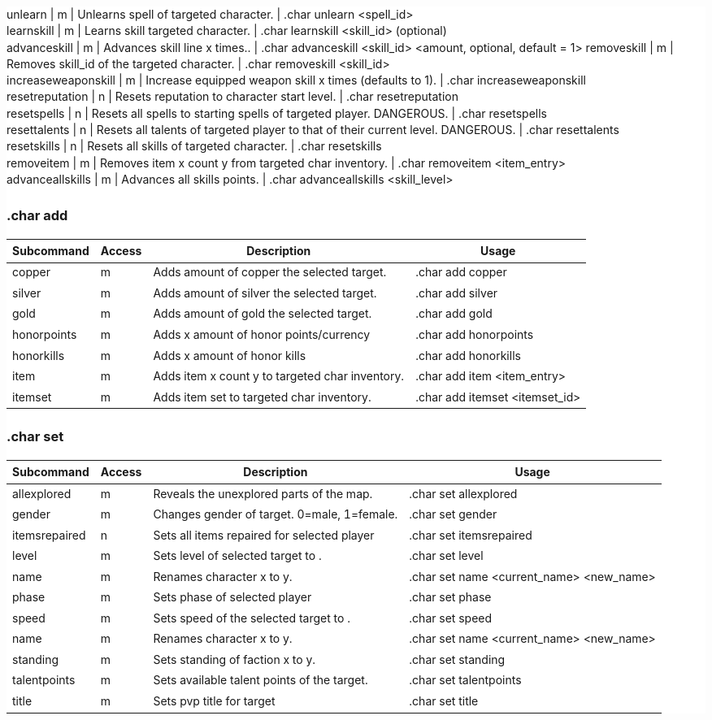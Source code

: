 unlearn             | m      | Unlearns spell of targeted character.                                            | .char unlearn <spell_id>                                     
learnskill          | m      | Learns skill targeted character.                                                 | .char learnskill <skill_id> (optional) <value> <maxvalue>    
advanceskill        | m      | Advances skill line x times..                                                    | .char advanceskill <skill_id> <amount, optional, default = 1>
removeskill         | m      | Removes skill_id of the targeted character.                                      | .char removeskill <skill_id>                                 
increaseweaponskill | m      | Increase equipped weapon skill x times (defaults to 1).                          | .char increaseweaponskill <count>                            
resetreputation     | n      | Resets reputation to character start level.                                      | .char resetreputation                                        
resetspells         | n      | Resets all spells to starting spells of targeted player. DANGEROUS.              | .char resetspells                                            
resettalents        | n      | Resets all talents of targeted player to that of their current level. DANGEROUS. | .char resettalents                                           
resetskills         | n      | Resets all skills of targeted character.                                         | .char resetskills                                            
removeitem          | m      | Removes item x count y from targeted char inventory.                             | .char removeitem <item_entry> <count>                        
advanceallskills    | m      | Advances all skills <x> points.                                                  | .char advanceallskills <skill_level>                         

### .char add

Subcommand  | Access | Description                                     | Usage                              
----------- | ------ | ----------------------------------------------- | -----------------------------------
copper      | m      | Adds amount of copper <x> the selected target.  | .char add  copper <copper>         
silver      | m      | Adds amount of silver <x> the selected target.  | .char add  silver <silver>         
gold        | m      | Adds amount of gold <x> the selected target.    | .char add gold <gold>              
honorpoints | m      | Adds x amount of honor points/currency          | .char add honorpoints <points>     
honorkills  | m      | Adds x amount of honor kills                    | .char add honorkills <kills>       
item        | m      | Adds item x count y to targeted char inventory. | .char add item <item_entry> <count>
itemset     | m      | Adds item set to targeted char inventory.       | .char add itemset <itemset_id>     

### .char set

Subcommand    | Access | Description                                       | Usage                                   
------------- | ------ | ------------------------------------------------- | ----------------------------------------
allexplored   | m      | Reveals the unexplored parts of the map.          | .char set allexplored                   
gender        | m      | Changes gender of target. 0=male, 1=female.       | .char set  gender <gender>              
itemsrepaired | n      | Sets all items repaired for selected player       | .char set itemsrepaired                 
level         | m      | Sets level of selected target to <x>.             | .char set level <x>                     
name          | m      | Renames character x to y.                         | .char set name <current_name> <new_name>
phase         | m      | Sets phase of selected player                     | .char set phase <phase>                 
speed         | m      | Sets speed of the selected target to <x>.         | .char set speed <speed>                 
name          | m      | Renames character x to y.                         | .char set name <current_name> <new_name>
standing      | m      | Sets standing of faction x to y.                  | .char set standing<faction> <standing>  
talentpoints  | m      | Sets available talent points of the target.       | .char set talentpoints <amount>         
title         | m      | Sets pvp title for target                         | .char set title <hex>                   
